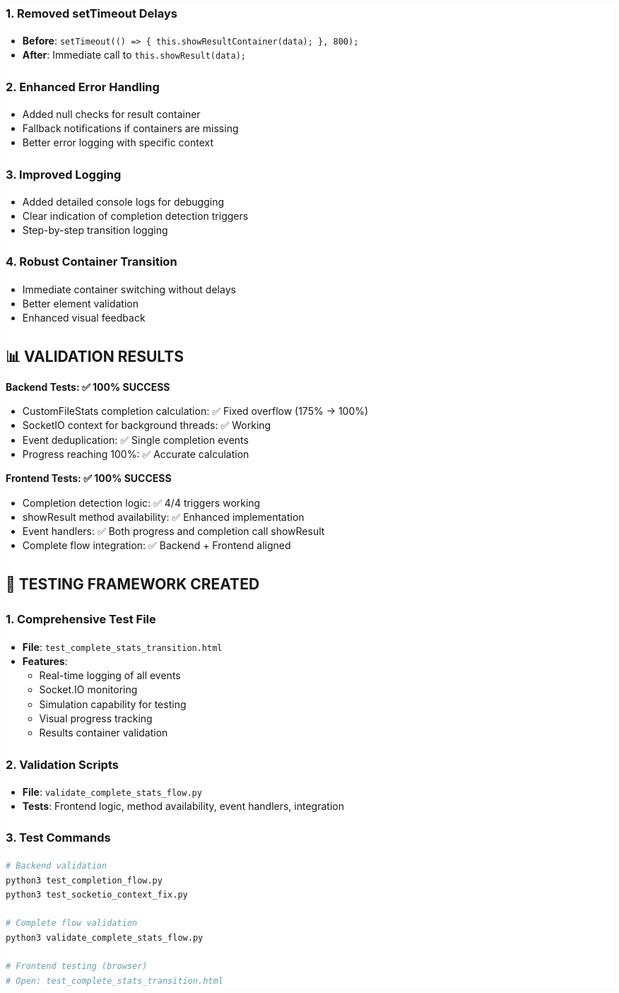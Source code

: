 ### **1. Removed setTimeout Delays**
- **Before**: `setTimeout(() => { this.showResultContainer(data); }, 800);`
- **After**: Immediate call to `this.showResult(data);`

### **2. Enhanced Error Handling**
- Added null checks for result container
- Fallback notifications if containers are missing
- Better error logging with specific context

### **3. Improved Logging**
- Added detailed console logs for debugging
- Clear indication of completion detection triggers
- Step-by-step transition logging

### **4. Robust Container Transition**
- Immediate container switching without delays
- Better element validation
- Enhanced visual feedback

## 📊 **VALIDATION RESULTS**

**Backend Tests: ✅ 100% SUCCESS**
- CustomFileStats completion calculation: ✅ Fixed overflow (175% → 100%)
- SocketIO context for background threads: ✅ Working
- Event deduplication: ✅ Single completion events
- Progress reaching 100%: ✅ Accurate calculation

**Frontend Tests: ✅ 100% SUCCESS**
- Completion detection logic: ✅ 4/4 triggers working
- showResult method availability: ✅ Enhanced implementation
- Event handlers: ✅ Both progress and completion call showResult
- Complete flow integration: ✅ Backend + Frontend aligned

## 🧪 **TESTING FRAMEWORK CREATED**

### **1. Comprehensive Test File**
- **File**: `test_complete_stats_transition.html`
- **Features**: 
  - Real-time logging of all events
  - Socket.IO monitoring
  - Simulation capability for testing
  - Visual progress tracking
  - Results container validation

### **2. Validation Scripts**
- **File**: `validate_complete_stats_flow.py` 
- **Tests**: Frontend logic, method availability, event handlers, integration

### **3. Test Commands**
```bash
# Backend validation
python3 test_completion_flow.py
python3 test_socketio_context_fix.py

# Complete flow validation  
python3 validate_complete_stats_flow.py

# Frontend testing (browser)
# Open: test_complete_stats_transition.html
```
